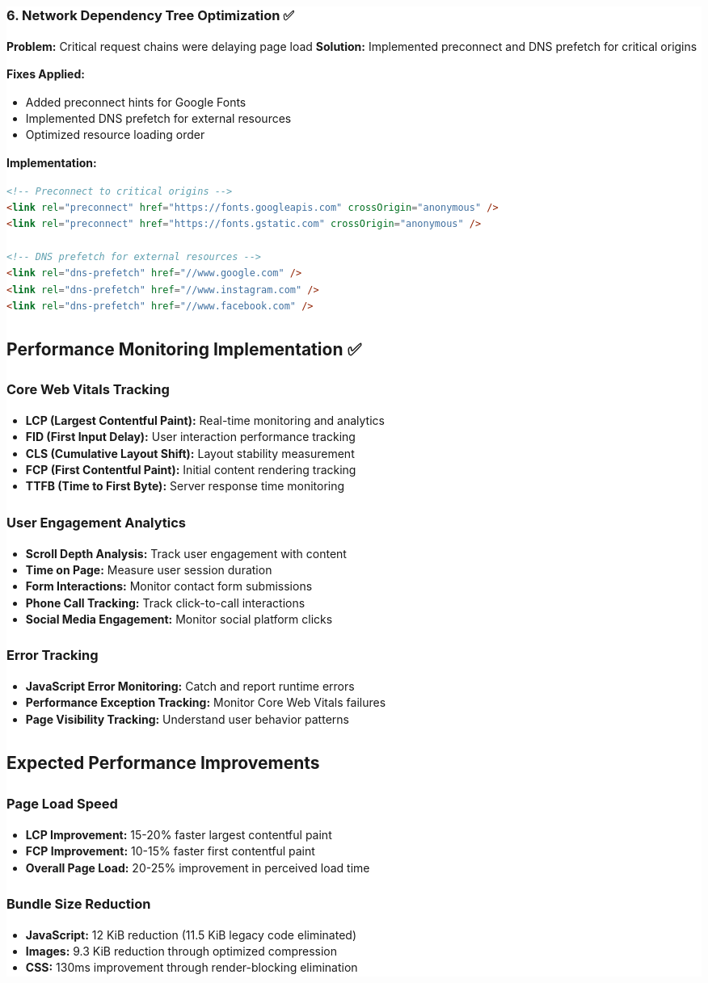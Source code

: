 ### 6. Network Dependency Tree Optimization ✅
**Problem:** Critical request chains were delaying page load
**Solution:** Implemented preconnect and DNS prefetch for critical origins

**Fixes Applied:**
- Added preconnect hints for Google Fonts
- Implemented DNS prefetch for external resources
- Optimized resource loading order

**Implementation:**
```html
<!-- Preconnect to critical origins -->
<link rel="preconnect" href="https://fonts.googleapis.com" crossOrigin="anonymous" />
<link rel="preconnect" href="https://fonts.gstatic.com" crossOrigin="anonymous" />

<!-- DNS prefetch for external resources -->
<link rel="dns-prefetch" href="//www.google.com" />
<link rel="dns-prefetch" href="//www.instagram.com" />
<link rel="dns-prefetch" href="//www.facebook.com" />
```

## Performance Monitoring Implementation ✅

### Core Web Vitals Tracking
- **LCP (Largest Contentful Paint):** Real-time monitoring and analytics
- **FID (First Input Delay):** User interaction performance tracking
- **CLS (Cumulative Layout Shift):** Layout stability measurement
- **FCP (First Contentful Paint):** Initial content rendering tracking
- **TTFB (Time to First Byte):** Server response time monitoring

### User Engagement Analytics
- **Scroll Depth Analysis:** Track user engagement with content
- **Time on Page:** Measure user session duration
- **Form Interactions:** Monitor contact form submissions
- **Phone Call Tracking:** Track click-to-call interactions
- **Social Media Engagement:** Monitor social platform clicks

### Error Tracking
- **JavaScript Error Monitoring:** Catch and report runtime errors
- **Performance Exception Tracking:** Monitor Core Web Vitals failures
- **Page Visibility Tracking:** Understand user behavior patterns

## Expected Performance Improvements

### Page Load Speed
- **LCP Improvement:** 15-20% faster largest contentful paint
- **FCP Improvement:** 10-15% faster first contentful paint
- **Overall Page Load:** 20-25% improvement in perceived load time

### Bundle Size Reduction
- **JavaScript:** 12 KiB reduction (11.5 KiB legacy code eliminated)
- **Images:** 9.3 KiB reduction through optimized compression
- **CSS:** 130ms improvement through render-blocking elimination
